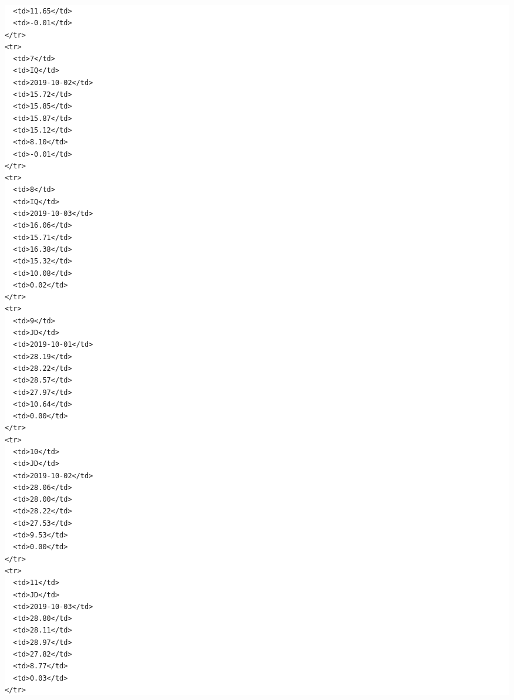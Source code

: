       <td>11.65</td>
      <td>-0.01</td>
    </tr>
    <tr>
      <td>7</td>
      <td>IQ</td>
      <td>2019-10-02</td>
      <td>15.72</td>
      <td>15.85</td>
      <td>15.87</td>
      <td>15.12</td>
      <td>8.10</td>
      <td>-0.01</td>
    </tr>
    <tr>
      <td>8</td>
      <td>IQ</td>
      <td>2019-10-03</td>
      <td>16.06</td>
      <td>15.71</td>
      <td>16.38</td>
      <td>15.32</td>
      <td>10.08</td>
      <td>0.02</td>
    </tr>
    <tr>
      <td>9</td>
      <td>JD</td>
      <td>2019-10-01</td>
      <td>28.19</td>
      <td>28.22</td>
      <td>28.57</td>
      <td>27.97</td>
      <td>10.64</td>
      <td>0.00</td>
    </tr>
    <tr>
      <td>10</td>
      <td>JD</td>
      <td>2019-10-02</td>
      <td>28.06</td>
      <td>28.00</td>
      <td>28.22</td>
      <td>27.53</td>
      <td>9.53</td>
      <td>0.00</td>
    </tr>
    <tr>
      <td>11</td>
      <td>JD</td>
      <td>2019-10-03</td>
      <td>28.80</td>
      <td>28.11</td>
      <td>28.97</td>
      <td>27.82</td>
      <td>8.77</td>
      <td>0.03</td>
    </tr>
  </tbody>
</table>
</div>
